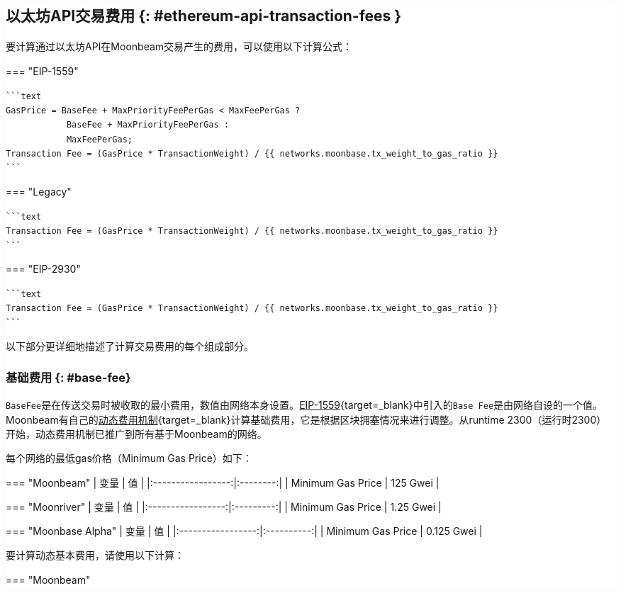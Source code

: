 ## 以太坊API交易费用 {: #ethereum-api-transaction-fees }

要计算通过以太坊API在Moonbeam交易产生的费用，可以使用以下计算公式：

=== "EIP-1559"

    ```text
    GasPrice = BaseFee + MaxPriorityFeePerGas < MaxFeePerGas ?
                BaseFee + MaxPriorityFeePerGas :
                MaxFeePerGas;
    Transaction Fee = (GasPrice * TransactionWeight) / {{ networks.moonbase.tx_weight_to_gas_ratio }}
    ```

=== "Legacy"

    ```text
    Transaction Fee = (GasPrice * TransactionWeight) / {{ networks.moonbase.tx_weight_to_gas_ratio }}
    ```

=== "EIP-2930"

    ```text
    Transaction Fee = (GasPrice * TransactionWeight) / {{ networks.moonbase.tx_weight_to_gas_ratio }}
    ```

以下部分更详细地描述了计算交易费用的每个组成部分。

### 基础费用 {: #base-fee}

`BaseFee`是在传送交易时被收取的最小费用，数值由网络本身设置。[EIP-1559](https://eips.ethereum.org/EIPS/eip-1559){target=_blank}中引入的`Base Fee`是由网络自设的一个值。Moonbeam有自己的[动态费用机制](https://forum.moonbeam.foundation/t/proposal-status-idea-dynamic-fee-mechanism-for-moonbeam-and-moonriver/241){target=_blank}计算基础费用，它是根据区块拥塞情况来进行调整。从runtime 2300（运行时2300）开始，动态费用机制已推广到所有基于Moonbeam的网络。

每个网络的最低gas价格（Minimum Gas Price）如下：

=== "Moonbeam"
    |        变量       |    值     |
    |:-----------------:|:--------:|
    | Minimum Gas Price | 125 Gwei |

=== "Moonriver"
    |        变量       |     值     |
    |:-----------------:|:---------:|
    | Minimum Gas Price | 1.25 Gwei |

=== "Moonbase Alpha"
    |        变量       |      值     |
    |:-----------------:|:----------:|
    | Minimum Gas Price | 0.125 Gwei |

要计算动态基本费用，请使用以下计算：

=== "Moonbeam"
